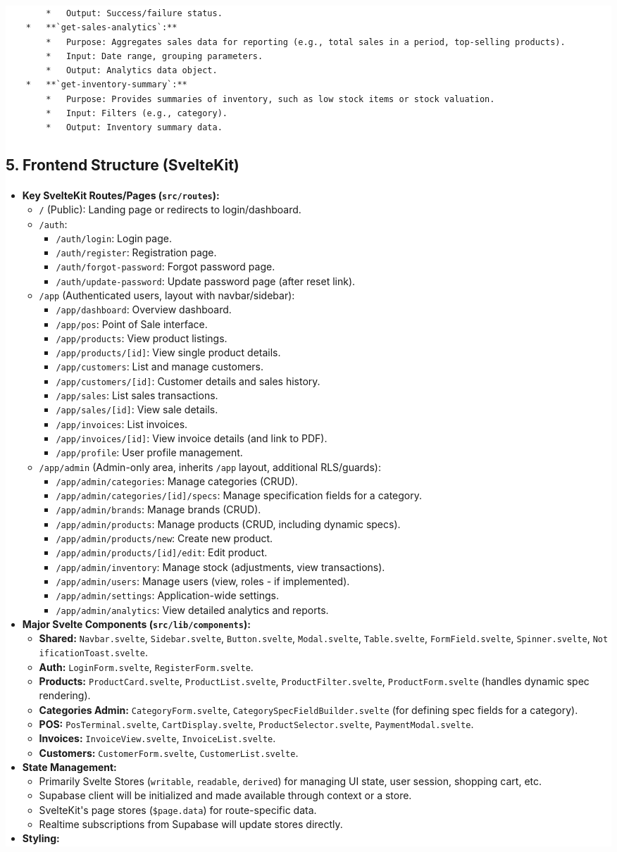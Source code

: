             *   Output: Success/failure status.
        *   **`get-sales-analytics`:**
            *   Purpose: Aggregates sales data for reporting (e.g., total sales in a period, top-selling products).
            *   Input: Date range, grouping parameters.
            *   Output: Analytics data object.
        *   **`get-inventory-summary`:**
            *   Purpose: Provides summaries of inventory, such as low stock items or stock valuation.
            *   Input: Filters (e.g., category).
            *   Output: Inventory summary data.

## 5. Frontend Structure (SvelteKit)

*   **Key SvelteKit Routes/Pages (`src/routes`):**
    *   `/` (Public): Landing page or redirects to login/dashboard.
    *   `/auth`:
        *   `/auth/login`: Login page.
        *   `/auth/register`: Registration page.
        *   `/auth/forgot-password`: Forgot password page.
        *   `/auth/update-password`: Update password page (after reset link).
    *   `/app` (Authenticated users, layout with navbar/sidebar):
        *   `/app/dashboard`: Overview dashboard.
        *   `/app/pos`: Point of Sale interface.
        *   `/app/products`: View product listings.
        *   `/app/products/[id]`: View single product details.
        *   `/app/customers`: List and manage customers.
        *   `/app/customers/[id]`: Customer details and sales history.
        *   `/app/sales`: List sales transactions.
        *   `/app/sales/[id]`: View sale details.
        *   `/app/invoices`: List invoices.
        *   `/app/invoices/[id]`: View invoice details (and link to PDF).
        *   `/app/profile`: User profile management.
    *   `/app/admin` (Admin-only area, inherits `/app` layout, additional RLS/guards):
        *   `/app/admin/categories`: Manage categories (CRUD).
        *   `/app/admin/categories/[id]/specs`: Manage specification fields for a category.
        *   `/app/admin/brands`: Manage brands (CRUD).
        *   `/app/admin/products`: Manage products (CRUD, including dynamic specs).
        *   `/app/admin/products/new`: Create new product.
        *   `/app/admin/products/[id]/edit`: Edit product.
        *   `/app/admin/inventory`: Manage stock (adjustments, view transactions).
        *   `/app/admin/users`: Manage users (view, roles - if implemented).
        *   `/app/admin/settings`: Application-wide settings.
        *   `/app/admin/analytics`: View detailed analytics and reports.
*   **Major Svelte Components (`src/lib/components`):**
    *   **Shared:** `Navbar.svelte`, `Sidebar.svelte`, `Button.svelte`, `Modal.svelte`, `Table.svelte`, `FormField.svelte`, `Spinner.svelte`, `NotificationToast.svelte`.
    *   **Auth:** `LoginForm.svelte`, `RegisterForm.svelte`.
    *   **Products:** `ProductCard.svelte`, `ProductList.svelte`, `ProductFilter.svelte`, `ProductForm.svelte` (handles dynamic spec rendering).
    *   **Categories Admin:** `CategoryForm.svelte`, `CategorySpecFieldBuilder.svelte` (for defining spec fields for a category).
    *   **POS:** `PosTerminal.svelte`, `CartDisplay.svelte`, `ProductSelector.svelte`, `PaymentModal.svelte`.
    *   **Invoices:** `InvoiceView.svelte`, `InvoiceList.svelte`.
    *   **Customers:** `CustomerForm.svelte`, `CustomerList.svelte`.
*   **State Management:**
    *   Primarily Svelte Stores (`writable`, `readable`, `derived`) for managing UI state, user session, shopping cart, etc.
    *   Supabase client will be initialized and made available through context or a store.
    *   SvelteKit's page stores (`$page.data`) for route-specific data.
    *   Realtime subscriptions from Supabase will update stores directly.
*   **Styling:**